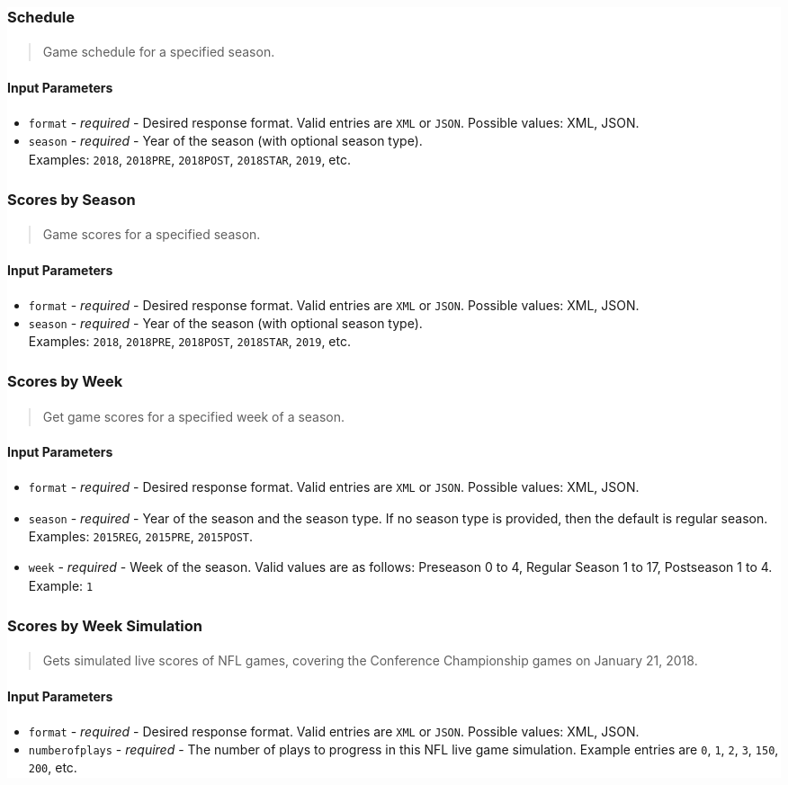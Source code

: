 ### Schedule

> Game schedule for a specified season.

#### Input Parameters
* `format` - _required_ - Desired response format. Valid entries are <code>XML</code> or <code>JSON</code>.
    Possible values: XML, JSON.
* `season` - _required_ - Year of the season (with optional season type).<br>Examples: <code>2018</code>, <code>2018PRE</code>, <code>2018POST</code>, <code>2018STAR</code>, <code>2019</code>, etc.

### Scores by Season

> Game scores for a specified season.

#### Input Parameters
* `format` - _required_ - Desired response format. Valid entries are <code>XML</code> or <code>JSON</code>.
    Possible values: XML, JSON.
* `season` - _required_ - Year of the season (with optional season type).<br>Examples: <code>2018</code>, <code>2018PRE</code>, <code>2018POST</code>, <code>2018STAR</code>, <code>2019</code>, etc.

### Scores by Week

> Get game scores for a specified week of a season.

#### Input Parameters
* `format` - _required_ - Desired response format. Valid entries are <code>XML</code> or <code>JSON</code>.
    Possible values: XML, JSON.
* `season` - _required_ - 
          Year of the season and the season type. If no season type is provided, then the default is regular season.
          <br>Examples: <code>2015REG</code>, <code>2015PRE</code>, <code>2015POST</code>.
        
* `week` - _required_ - 
          Week of the season. Valid values are as follows: Preseason 0 to 4, Regular Season 1 to 17, Postseason 1 to 4.
          Example: <code>1</code>
        

### Scores by Week Simulation

> Gets simulated live scores of NFL games, covering the Conference Championship games on January 21, 2018.

#### Input Parameters
* `format` - _required_ - Desired response format. Valid entries are <code>XML</code> or <code>JSON</code>.
    Possible values: XML, JSON.
* `numberofplays` - _required_ - The number of plays to progress in this NFL live game simulation. Example entries are <code>0</code>, <code>1</code>, <code>2</code>, <code>3</code>, <code>150</code>, <code>200</code>, etc.
